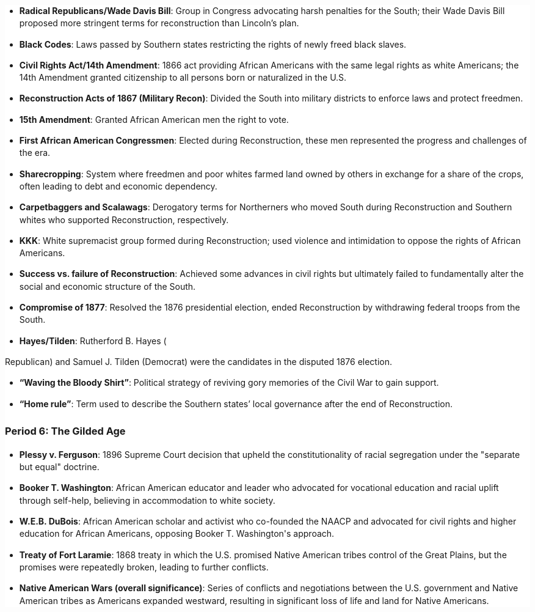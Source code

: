 - **Radical Republicans/Wade Davis Bill**: Group in Congress advocating harsh penalties for the South; their Wade Davis Bill proposed more stringent terms for reconstruction than Lincoln’s plan.

- **Black Codes**: Laws passed by Southern states restricting the rights of newly freed black slaves.

- **Civil Rights Act/14th Amendment**: 1866 act providing African Americans with the same legal rights as white Americans; the 14th Amendment granted citizenship to all persons born or naturalized in the U.S.

- **Reconstruction Acts of 1867 (Military Recon)**: Divided the South into military districts to enforce laws and protect freedmen.

- **15th Amendment**: Granted African American men the right to vote.

- **First African American Congressmen**: Elected during Reconstruction, these men represented the progress and challenges of the era.

- **Sharecropping**: System where freedmen and poor whites farmed land owned by others in exchange for a share of the crops, often leading to debt and economic dependency.

- **Carpetbaggers and Scalawags**: Derogatory terms for Northerners who moved South during Reconstruction and Southern whites who supported Reconstruction, respectively.

- **KKK**: White supremacist group formed during Reconstruction; used violence and intimidation to oppose the rights of African Americans.

- **Success vs. failure of Reconstruction**: Achieved some advances in civil rights but ultimately failed to fundamentally alter the social and economic structure of the South.

- **Compromise of 1877**: Resolved the 1876 presidential election, ended Reconstruction by withdrawing federal troops from the South.

- **Hayes/Tilden**: Rutherford B. Hayes (

Republican) and Samuel J. Tilden (Democrat) were the candidates in the disputed 1876 election.

- **“Waving the Bloody Shirt”**: Political strategy of reviving gory memories of the Civil War to gain support.

- **“Home rule”**: Term used to describe the Southern states’ local governance after the end of Reconstruction.

### Period 6: The Gilded Age

- **Plessy v. Ferguson**: 1896 Supreme Court decision that upheld the constitutionality of racial segregation under the "separate but equal" doctrine.

- **Booker T. Washington**: African American educator and leader who advocated for vocational education and racial uplift through self-help, believing in accommodation to white society.

- **W.E.B. DuBois**: African American scholar and activist who co-founded the NAACP and advocated for civil rights and higher education for African Americans, opposing Booker T. Washington's approach.

- **Treaty of Fort Laramie**: 1868 treaty in which the U.S. promised Native American tribes control of the Great Plains, but the promises were repeatedly broken, leading to further conflicts.

- **Native American Wars (overall significance)**: Series of conflicts and negotiations between the U.S. government and Native American tribes as Americans expanded westward, resulting in significant loss of life and land for Native Americans.
